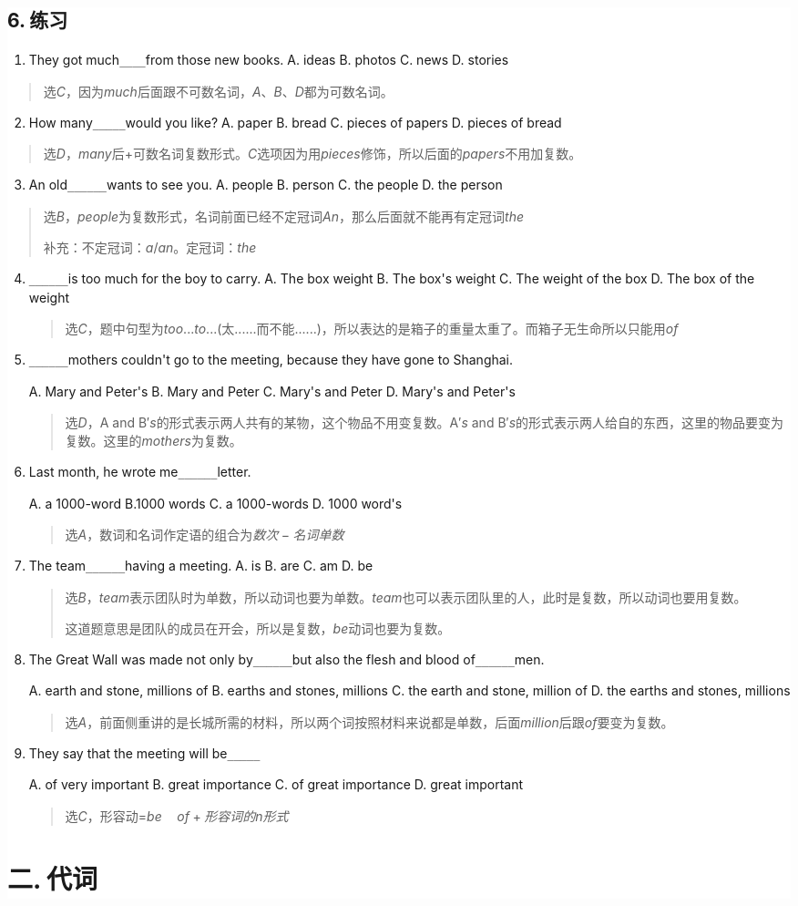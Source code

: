## 6. 练习

1. They got much`____`from those new books.
    A. ideas	B. photos	C. news	D. stories

  > 选$C$，因为$much$后面跟不可数名词，$A、B、D$都为可数名词。

2. How many`_____`would you like? 
    A. paper    B. bread     C. pieces of papers    D. pieces of bread

  > 选$D$，$many$后$+$可数名词复数形式。$C$选项因为用$pieces$修饰，所以后面的$papers$不用加复数。

3. An old`______`wants to see you.
    A. people    B. person    C. the people    D. the person

  > 选$B$，$people$为复数形式，名词前面已经不定冠词$An$，那么后面就不能再有定冠词$the$
  >
  > 补充：不定冠词：$a/an$。定冠词：$the$

4. `______`is too much for the boy to carry.
   A. The box weight     B. The box's weight     C. The weight of the box      D. The box of the weight

   > 选$C$，题中句型为$too...to...$(太......而不能......)，所以表达的是箱子的重量太重了。而箱子无生命所以只能用$of$

5. `______`mothers couldn't go to the meeting, because they have gone to Shanghai.

   A. Mary and Peter's     B. Mary and Peter      C. Mary's and Peter      D. Mary's and Peter's 

   > 选$D$，A and B$'s$的形式表示两人共有的某物，这个物品不用变复数。A$'s$ and B$'s$的形式表示两人给自的东西，这里的物品要变为复数。这里的$mothers$为复数。

6. Last month, he wrote me`______`letter.

   A. a 1000-word      B.1000 words      C. a 1000-words      D. 1000 word's

   > 选$A$，数词和名词作定语的组合为$数次-名词单数$

7. The team`______`having a meeting.
   A. is     B. are    C. am      D. be

   > 选$B$，$team$表示团队时为单数，所以动词也要为单数。$team$也可以表示团队里的人，此时是复数，所以动词也要用复数。
   >
   > 这道题意思是团队的成员在开会，所以是复数，$be$动词也要为复数。

8. The Great Wall was made not only by`______`but also the flesh and blood of`______`men.

   A. earth and stone, millions of
   B. earths and stones, millions
   C. the earth and stone, million of
   D. the earths and stones, millions 

   > 选$A$，前面侧重讲的是长城所需的材料，所以两个词按照材料来说都是单数，后面$million$后跟$of$要变为复数。

9. They say that the meeting will be`_____`

   A. of very important    B. great importance    C. of great importance    D. great important

   > 选$C$，形容动=$be\quad of+形容词的n形式$


# 二. 代词
